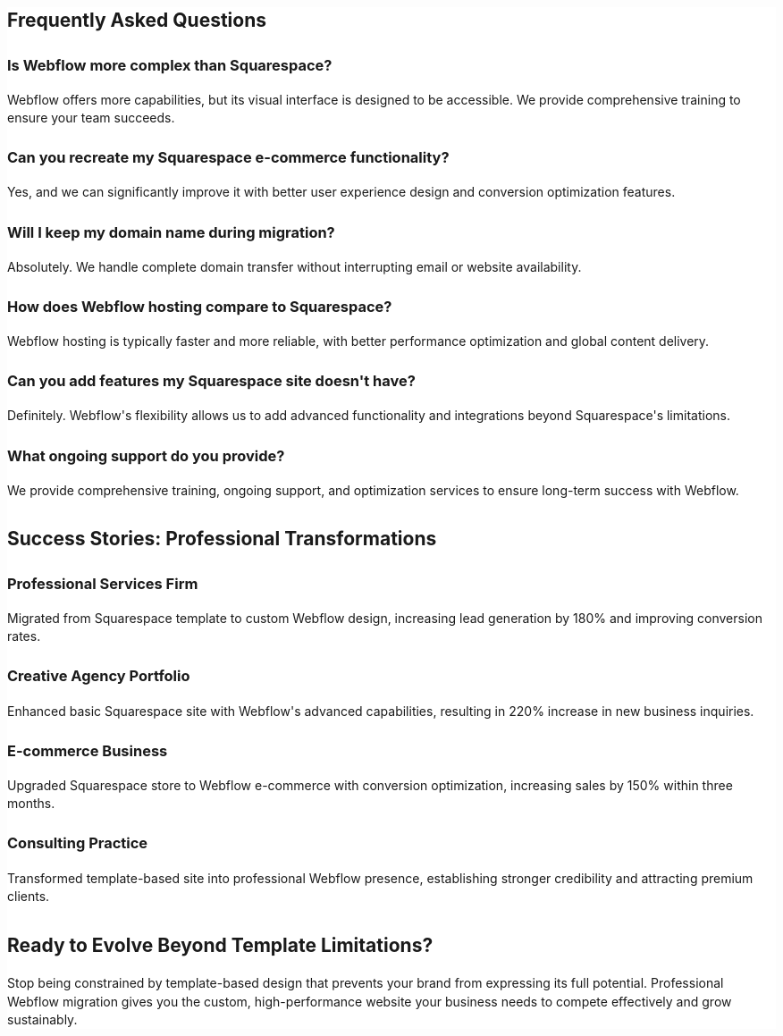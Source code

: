 ## Frequently Asked Questions

### Is Webflow more complex than Squarespace?
Webflow offers more capabilities, but its visual interface is designed to be accessible. We provide comprehensive training to ensure your team succeeds.

### Can you recreate my Squarespace e-commerce functionality?
Yes, and we can significantly improve it with better user experience design and conversion optimization features.

### Will I keep my domain name during migration?
Absolutely. We handle complete domain transfer without interrupting email or website availability.

### How does Webflow hosting compare to Squarespace?
Webflow hosting is typically faster and more reliable, with better performance optimization and global content delivery.

### Can you add features my Squarespace site doesn't have?
Definitely. Webflow's flexibility allows us to add advanced functionality and integrations beyond Squarespace's limitations.

### What ongoing support do you provide?
We provide comprehensive training, ongoing support, and optimization services to ensure long-term success with Webflow.

## Success Stories: Professional Transformations

### Professional Services Firm
Migrated from Squarespace template to custom Webflow design, increasing lead generation by 180% and improving conversion rates.

### Creative Agency Portfolio
Enhanced basic Squarespace site with Webflow's advanced capabilities, resulting in 220% increase in new business inquiries.

### E-commerce Business
Upgraded Squarespace store to Webflow e-commerce with conversion optimization, increasing sales by 150% within three months.

### Consulting Practice
Transformed template-based site into professional Webflow presence, establishing stronger credibility and attracting premium clients.

## Ready to Evolve Beyond Template Limitations?

Stop being constrained by template-based design that prevents your brand from expressing its full potential. Professional Webflow migration gives you the custom, high-performance website your business needs to compete effectively and grow sustainably.
